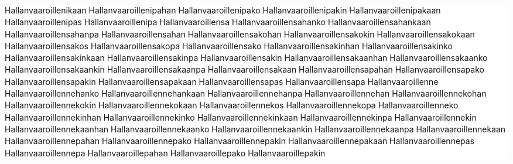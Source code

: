 Hallanvaaroillenikaan
Hallanvaaroillenipahan
Hallanvaaroillenipako
Hallanvaaroillenipakin
Hallanvaaroillenipakaan
Hallanvaaroillenipas
Hallanvaaroillenipa
Hallanvaaroillensa
Hallanvaaroillensahanko
Hallanvaaroillensahankaan
Hallanvaaroillensahanpa
Hallanvaaroillensahan
Hallanvaaroillensakohan
Hallanvaaroillensakokin
Hallanvaaroillensakokaan
Hallanvaaroillensakos
Hallanvaaroillensakopa
Hallanvaaroillensako
Hallanvaaroillensakinhan
Hallanvaaroillensakinko
Hallanvaaroillensakinkaan
Hallanvaaroillensakinpa
Hallanvaaroillensakin
Hallanvaaroillensakaanhan
Hallanvaaroillensakaanko
Hallanvaaroillensakaankin
Hallanvaaroillensakaanpa
Hallanvaaroillensakaan
Hallanvaaroillensapahan
Hallanvaaroillensapako
Hallanvaaroillensapakin
Hallanvaaroillensapakaan
Hallanvaaroillensapas
Hallanvaaroillensapa
Hallanvaaroillenne
Hallanvaaroillennehanko
Hallanvaaroillennehankaan
Hallanvaaroillennehanpa
Hallanvaaroillennehan
Hallanvaaroillennekohan
Hallanvaaroillennekokin
Hallanvaaroillennekokaan
Hallanvaaroillennekos
Hallanvaaroillennekopa
Hallanvaaroillenneko
Hallanvaaroillennekinhan
Hallanvaaroillennekinko
Hallanvaaroillennekinkaan
Hallanvaaroillennekinpa
Hallanvaaroillennekin
Hallanvaaroillennekaanhan
Hallanvaaroillennekaanko
Hallanvaaroillennekaankin
Hallanvaaroillennekaanpa
Hallanvaaroillennekaan
Hallanvaaroillennepahan
Hallanvaaroillennepako
Hallanvaaroillennepakin
Hallanvaaroillennepakaan
Hallanvaaroillennepas
Hallanvaaroillennepa
Hallanvaaroillepahan
Hallanvaaroillepako
Hallanvaaroillepakin